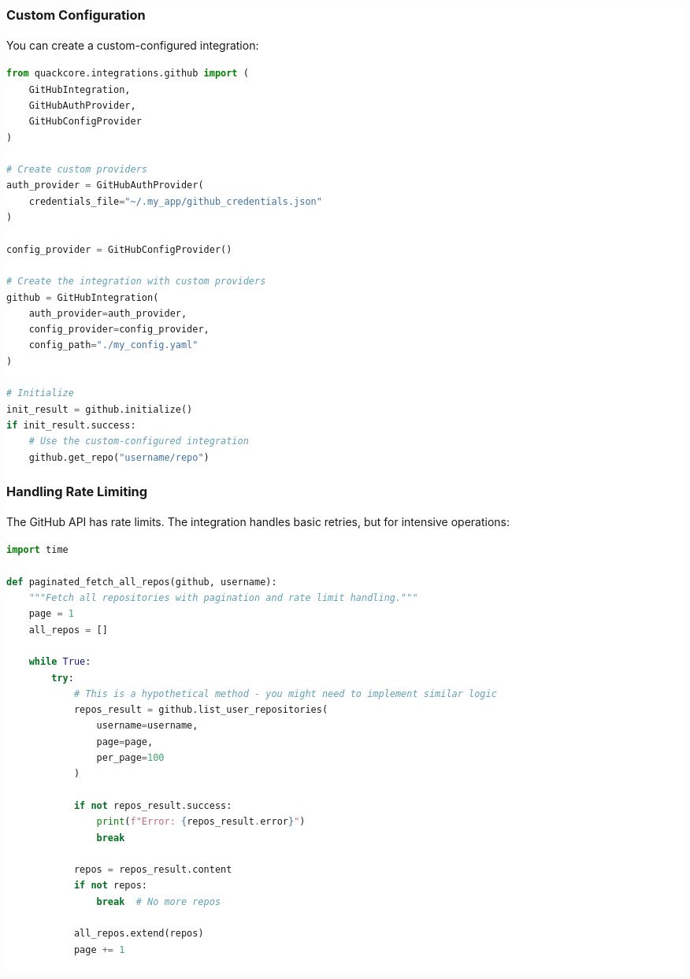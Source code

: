 ### Custom Configuration

You can create a custom-configured integration:

```python
from quackcore.integrations.github import (
    GitHubIntegration,
    GitHubAuthProvider,
    GitHubConfigProvider
)

# Create custom providers
auth_provider = GitHubAuthProvider(
    credentials_file="~/.my_app/github_credentials.json"
)

config_provider = GitHubConfigProvider()

# Create the integration with custom providers
github = GitHubIntegration(
    auth_provider=auth_provider,
    config_provider=config_provider,
    config_path="./my_config.yaml"
)

# Initialize
init_result = github.initialize()
if init_result.success:
    # Use the custom-configured integration
    github.get_repo("username/repo")
```

### Handling Rate Limiting

The GitHub API has rate limits. The integration handles basic retries, but for intensive operations:

```python
import time

def paginated_fetch_all_repos(github, username):
    """Fetch all repositories with pagination and rate limit handling."""
    page = 1
    all_repos = []
    
    while True:
        try:
            # This is a hypothetical method - you might need to implement similar logic
            repos_result = github.list_user_repositories(
                username=username,
                page=page,
                per_page=100
            )
            
            if not repos_result.success:
                print(f"Error: {repos_result.error}")
                break
                
            repos = repos_result.content
            if not repos:
                break  # No more repos
                
            all_repos.extend(repos)
            page += 1
            
```